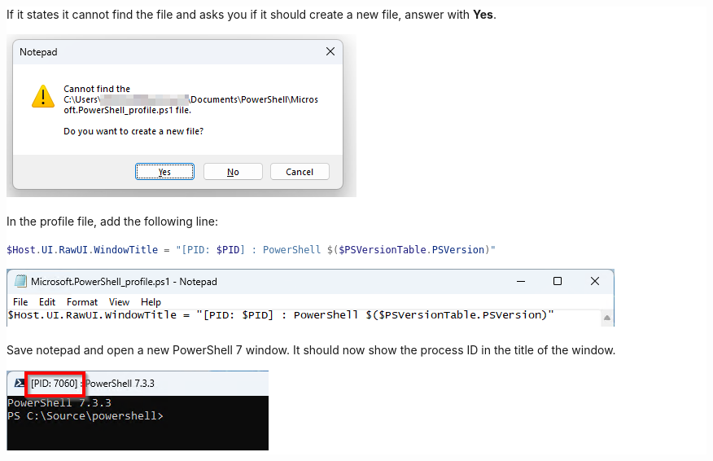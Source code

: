 If it states it cannot find the file and asks you if it should create a new file, answer with **Yes**.

![Creating a new profile file](./../images/contributing/pwshprofilecreate.png)

In the profile file, add the following line:

```powershell	
$Host.UI.RawUI.WindowTitle = "[PID: $PID] : PowerShell $($PSVersionTable.PSVersion)"
```

![Adding PID to the title](./../images/contributing/pwshprofileaddpidtotitle.png)

Save notepad and open a new PowerShell 7 window. It should now show the process ID in the title of the window.

![Showing the PID in the title](./../images/contributing/pwshpidintitle.png)